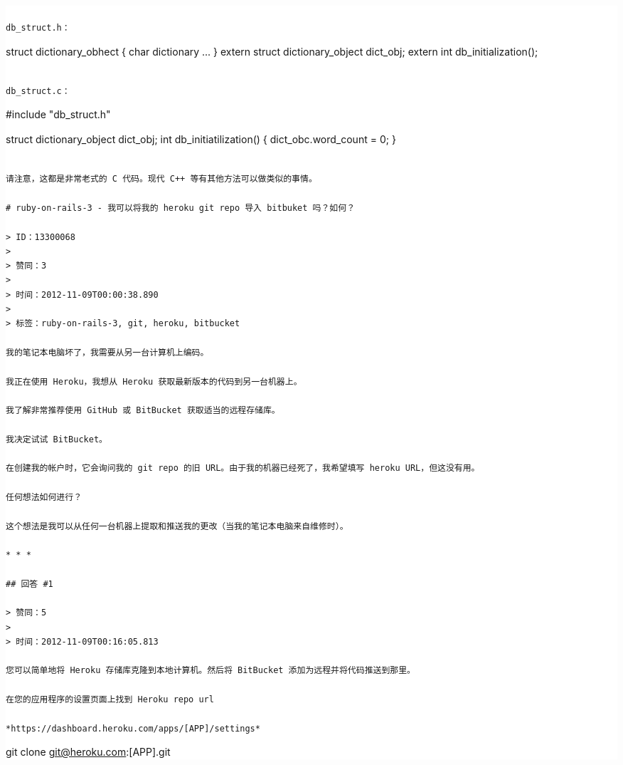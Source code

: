 ```

db_struct.h：

```
struct dictionary_obhect {
   char dictionary ...
}
extern struct dictionary_object dict_obj;
extern int db_initialization(); 
```

db_struct.c：

```
#include "db_struct.h"

struct dictionary_object dict_obj;
int db_initiatilization() {
    dict_obc.word_count = 0;
} 
```

请注意，这都是非常老式的 C 代码。现代 C++ 等有其他方法可以做类似的事情。

# ruby-on-rails-3 - 我可以将我的 heroku git repo 导入 bitbuket 吗？如何？

> ID：13300068
> 
> 赞同：3
> 
> 时间：2012-11-09T00:00:38.890
> 
> 标签：ruby-on-rails-3, git, heroku, bitbucket

我的笔记本电脑坏了，我需要从另一台计算机上编码。

我正在使用 Heroku，我想从 Heroku 获取最新版本的代码到另一台机器上。

我了解非常推荐使用 GitHub 或 BitBucket 获取适当的远程存储库。

我决定试试 BitBucket。

在创建我的帐户时，它会询问我的 git repo 的旧 URL。由于我的机器已经死了，我希望填写 heroku URL，但这没有用。

任何想法如何进行？

这个想法是我可以从任何一台机器上提取和推送我的更改（当我的笔记本电脑来自维修时）。

* * *

## 回答 #1

> 赞同：5
> 
> 时间：2012-11-09T00:16:05.813

您可以简单地将 Heroku 存储库克隆到本地计算机。然后将 BitBucket 添加为远程并将代码推送到那里。

在您的应用程序的设置页面上找到 Heroku repo url

*https://dashboard.heroku.com/apps/[APP]/settings*

```
git clone git@heroku.com:[APP].git